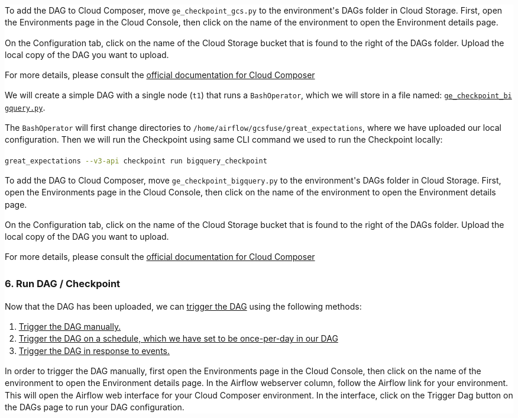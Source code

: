 To add the DAG to Cloud Composer, move `ge_checkpoint_gcs.py` to the environment's DAGs folder in Cloud Storage. First, open the Environments page in the Cloud Console, then click on the name of the environment to open the Environment details page.

On the Configuration tab, click on the name of the Cloud Storage bucket that is found to the right of the DAGs folder. Upload the local copy of the DAG you want to upload.

For more details, please consult the [official documentation for Cloud Composer](https://cloud.google.com/composer/docs/how-to/using/managing-dags#adding)

</TabItem>
<TabItem value="bigquery">

We will create a simple DAG with a single node (`t1`) that runs a `BashOperator`, which we will store in a file named:  [`ge_checkpoint_bigquery.py`](https://github.com/great-expectations/great_expectations/blob/develop/tests/integration/fixtures/gcp_deployment/ge_checkpoint_bigquery.py).

```python file=../../tests/integration/fixtures/gcp_deployment/ge_checkpoint_bigquery.py
```

The `BashOperator` will first change directories to `/home/airflow/gcsfuse/great_expectations`, where we have uploaded our local configuration.
Then we will run the Checkpoint using same CLI command we used to run the Checkpoint locally:


```bash
great_expectations --v3-api checkpoint run bigquery_checkpoint
```

To add the DAG to Cloud Composer, move `ge_checkpoint_bigquery.py` to the environment's DAGs folder in Cloud Storage. First, open the Environments page in the Cloud Console, then click on the name of the environment to open the Environment details page.

On the Configuration tab, click on the name of the Cloud Storage bucket that is found to the right of the DAGs folder. Upload the local copy of the DAG you want to upload.

For more details, please consult the [official documentation for Cloud Composer](https://cloud.google.com/composer/docs/how-to/using/managing-dags#adding)
</TabItem>
</Tabs>


### 6. Run DAG / Checkpoint

Now that the DAG has been uploaded, we can [trigger the DAG](https://cloud.google.com/composer/docs/triggering-dags) using the following methods:

1. [Trigger the DAG manually.](https://cloud.google.com/composer/docs/triggering-dags#manually)
2. [Trigger the DAG on a schedule, which we have set to be once-per-day in our DAG](https://cloud.google.com/composer/docs/triggering-dags#schedule)
3. [Trigger the DAG in response to events.](http://airflow.apache.org/docs/apache-airflow/stable/concepts/sensors.html)

In order to trigger the DAG manually, first open the Environments page in the Cloud Console, then click on the name of the environment to open the Environment details page. In the Airflow webserver column, follow the Airflow link for your environment. This will open the Airflow web interface for your Cloud Composer environment. In the interface, click on the Trigger Dag button on the DAGs page to run your DAG configuration.
